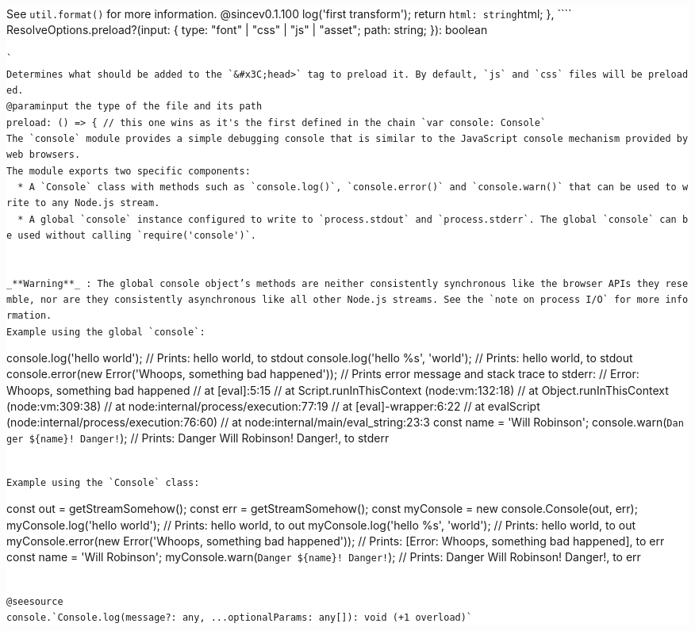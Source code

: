 See `util.format()` for more information.
@sincev0.1.100
log('first transform'); return `html: string`html; }, ````
ResolveOptions.preload?(input: {
  type: "font" | "css" | "js" | "asset";
  path: string;
}): boolean
```
`
Determines what should be added to the `&#x3C;head>` tag to preload it. By default, `js` and `css` files will be preloaded.
@paraminput the type of the file and its path
preload: () => { // this one wins as it's the first defined in the chain `var console: Console`
The `console` module provides a simple debugging console that is similar to the JavaScript console mechanism provided by web browsers.
The module exports two specific components:
  * A `Console` class with methods such as `console.log()`, `console.error()` and `console.warn()` that can be used to write to any Node.js stream.
  * A global `console` instance configured to write to `process.stdout` and `process.stderr`. The global `console` can be used without calling `require('console')`.


_**Warning**_ : The global console object’s methods are neither consistently synchronous like the browser APIs they resemble, nor are they consistently asynchronous like all other Node.js streams. See the `note on process I/O` for more information.
Example using the global `console`:
```
console.log('hello world');
// Prints: hello world, to stdout
console.log('hello %s', 'world');
// Prints: hello world, to stdout
console.error(new Error('Whoops, something bad happened'));
// Prints error message and stack trace to stderr:
//  Error: Whoops, something bad happened
//   at [eval]:5:15
//   at Script.runInThisContext (node:vm:132:18)
//   at Object.runInThisContext (node:vm:309:38)
//   at node:internal/process/execution:77:19
//   at [eval]-wrapper:6:22
//   at evalScript (node:internal/process/execution:76:60)
//   at node:internal/main/eval_string:23:3
const name = 'Will Robinson';
console.warn(`Danger ${name}! Danger!`);
// Prints: Danger Will Robinson! Danger!, to stderr
```

Example using the `Console` class:
```
const out = getStreamSomehow();
const err = getStreamSomehow();
const myConsole = new console.Console(out, err);
myConsole.log('hello world');
// Prints: hello world, to out
myConsole.log('hello %s', 'world');
// Prints: hello world, to out
myConsole.error(new Error('Whoops, something bad happened'));
// Prints: [Error: Whoops, something bad happened], to err
const name = 'Will Robinson';
myConsole.warn(`Danger ${name}! Danger!`);
// Prints: Danger Will Robinson! Danger!, to err
```

@seesource
console.`Console.log(message?: any, ...optionalParams: any[]): void (+1 overload)`
```